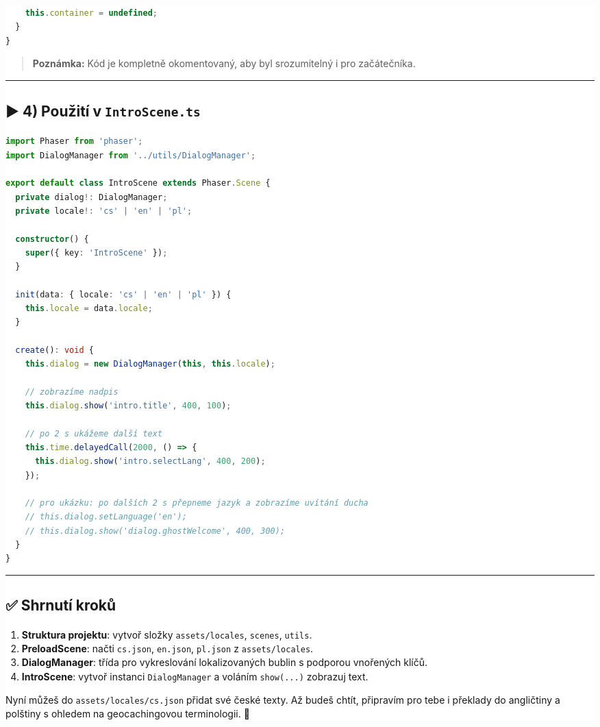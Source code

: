 ```ts
    this.container = undefined;
  }
}
```

> **Poznámka:** Kód je kompletně okomentovaný, aby byl srozumitelný i pro začátečníka.

---

## ▶️ 4) Použití v `IntroScene.ts`

```ts
import Phaser from 'phaser';
import DialogManager from '../utils/DialogManager';

export default class IntroScene extends Phaser.Scene {
  private dialog!: DialogManager;
  private locale!: 'cs' | 'en' | 'pl';

  constructor() {
    super({ key: 'IntroScene' });
  }

  init(data: { locale: 'cs' | 'en' | 'pl' }) {
    this.locale = data.locale;
  }

  create(): void {
    this.dialog = new DialogManager(this, this.locale);

    // zobrazíme nadpis
    this.dialog.show('intro.title', 400, 100);

    // po 2 s ukážeme další text
    this.time.delayedCall(2000, () => {
      this.dialog.show('intro.selectLang', 400, 200);
    });

    // pro ukázku: po dalších 2 s přepneme jazyk a zobrazíme uvítání ducha
    // this.dialog.setLanguage('en');
    // this.dialog.show('dialog.ghostWelcome', 400, 300);
  }
}
```

---

## ✅ Shrnutí kroků

1. **Struktura projektu**: vytvoř složky `assets/locales`, `scenes`, `utils`.
2. **PreloadScene**: načti `cs.json`, `en.json`, `pl.json` z `assets/locales`.
3. **DialogManager**: třída pro vykreslování lokalizovaných bublin s podporou vnořených klíčů.
4. **IntroScene**: vytvoř instanci `DialogManager` a voláním `show(...)` zobrazuj text.

Nyní můžeš do `assets/locales/cs.json` přidat své české texty. Až budeš chtít, připravím pro tebe i překlady do angličtiny a polštiny s ohledem na geocachingovou terminologii. 🎯
